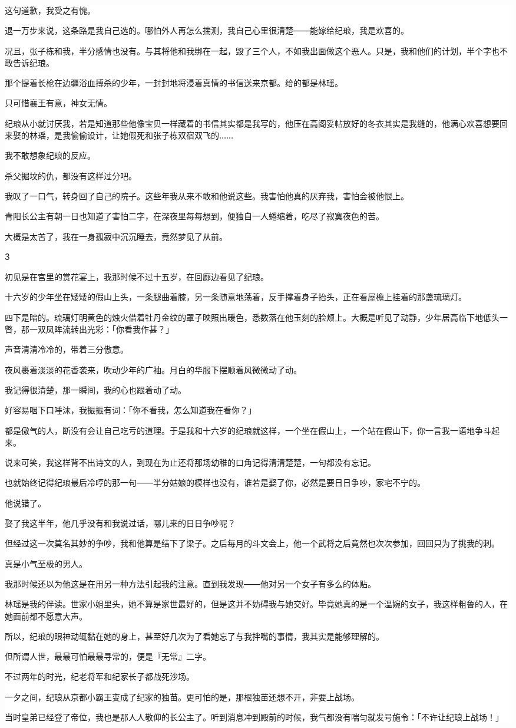 这句道歉，我受之有愧。

退一万步来说，这条路是我自己选的。哪怕外人再怎么揣测，我自己心里很清楚——能嫁给纪琅，我是欢喜的。

况且，张子栋和我，半分感情也没有。与其将他和我绑在一起，毁了三个人，不如我出面做这个恶人。只是，我和他们的计划，半个字也不敢告诉纪琅。

那个提着长枪在边疆浴血搏杀的少年，一封封地将浸着真情的书信送来京都。给的都是林瑶。

只可惜襄王有意，神女无情。

纪琅从小就讨厌我，若是知道那些他像宝贝一样藏着的书信其实都是我写的，他压在高阁妥帖放好的冬衣其实是我缝的，他满心欢喜想要回来娶的林瑶，是我偷偷设计，让她假死和张子栋双宿双飞的……

我不敢想象纪琅的反应。

杀父掘坟的仇，都没有这样过分吧。

我叹了一口气，转身回了自己的院子。这些年我从来不敢和他说这些。我害怕他真的厌弃我，害怕会被他恨上。

青阳长公主有朝一日也知道了害怕二字，在深夜里每每想到，便独自一人蜷缩着，吃尽了寂寞夜色的苦。

大概是太苦了，我在一身孤寂中沉沉睡去，竟然梦见了从前。

3

初见是在宫里的赏花宴上，我那时候不过十五岁，在回廊边看见了纪琅。

十六岁的少年坐在矮矮的假山上头，一条腿曲着膝，另一条随意地荡着，反手撑着身子抬头，正在看屋檐上挂着的那盏琉璃灯。

四下是暗的。琉璃灯明黄色的烛火借着牡丹金纹的罩子映照出暖色，悉数落在他玉刻的脸颊上。大概是听见了动静，少年居高临下地低头一瞥，那一双凤眸流转出光彩：「你看我作甚？」

声音清清冷冷的，带着三分傲意。

夜风裹着淡淡的花香袭来，吹动少年的广袖。月白的华服下摆顺着风微微动了动。

我记得很清楚，那一瞬间，我的心也跟着动了动。

好容易咽下口唾沫，我振振有词：「你不看我，怎么知道我在看你？」

都是傲气的人，断没有会让自己吃亏的道理。于是我和十六岁的纪琅就这样，一个坐在假山上，一个站在假山下，你一言我一语地争斗起来。

说来可笑，我这样背不出诗文的人，到现在为止还将那场幼稚的口角记得清清楚楚，一句都没有忘记。

也就始终记得纪琅最后冷哼的那一句——半分姑娘的模样也没有，谁若是娶了你，必然是要日日争吵，家宅不宁的。

他说错了。

娶了我这半年，他几乎没有和我说过话，哪儿来的日日争吵呢？

但经过这一次莫名其妙的争吵，我和他算是结下了梁子。之后每月的斗文会上，他一个武将之后竟然也次次参加，回回只为了挑我的刺。

真是小气至极的男人。

我那时候还以为他这是在用另一种方法引起我的注意。直到我发现——他对另一个女子有多么的体贴。

林瑶是我的伴读。世家小姐里头，她不算是家世最好的，但是这并不妨碍我与她交好。毕竟她真的是一个温婉的女子，我这样粗鲁的人，在她面前都不愿意大声。

所以，纪琅的眼神动辄黏在她的身上，甚至好几次为了看她忘了与我拌嘴的事情，我其实是能够理解的。

但所谓人世，最最可怕最最寻常的，便是『无常』二字。

不过两年的时光，纪老将军和纪家长子都战死沙场。

一夕之间，纪琅从京都小霸王变成了纪家的独苗。更可怕的是，那根独苗还想不开，非要上战场。

当时皇弟已经登了帝位，我也是那人人敬仰的长公主了。听到消息冲到殿前的时候，我气都没有喘匀就发号施令：「不许让纪琅上战场！」
